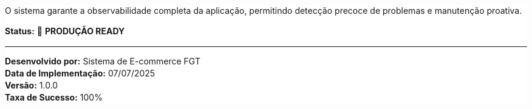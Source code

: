 O sistema garante a observabilidade completa da aplicação, permitindo detecção precoce de problemas e manutenção proativa.

**Status:** 🚀 **PRODUÇÃO READY**

---

**Desenvolvido por:** Sistema de E-commerce FGT  
**Data de Implementação:** 07/07/2025  
**Versão:** 1.0.0  
**Taxa de Sucesso:** 100%
